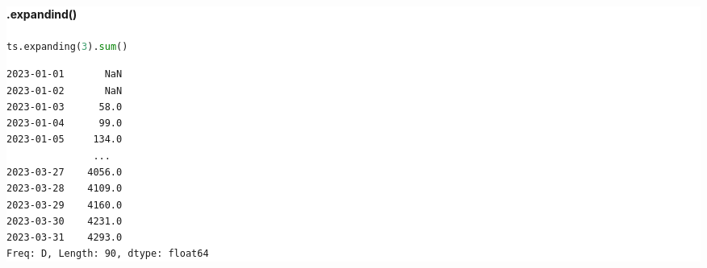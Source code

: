 #### .expandind()


```python
ts.expanding(3).sum()
```

```scroll-200
2023-01-01       NaN
2023-01-02       NaN
2023-01-03      58.0
2023-01-04      99.0
2023-01-05     134.0
               ...  
2023-03-27    4056.0
2023-03-28    4109.0
2023-03-29    4160.0
2023-03-30    4231.0
2023-03-31    4293.0
Freq: D, Length: 90, dtype: float64
```




